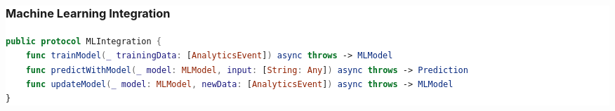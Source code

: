 ### Machine Learning Integration

```swift
public protocol MLIntegration {
    func trainModel(_ trainingData: [AnalyticsEvent]) async throws -> MLModel
    func predictWithModel(_ model: MLModel, input: [String: Any]) async throws -> Prediction
    func updateModel(_ model: MLModel, newData: [AnalyticsEvent]) async throws -> MLModel
}
```

